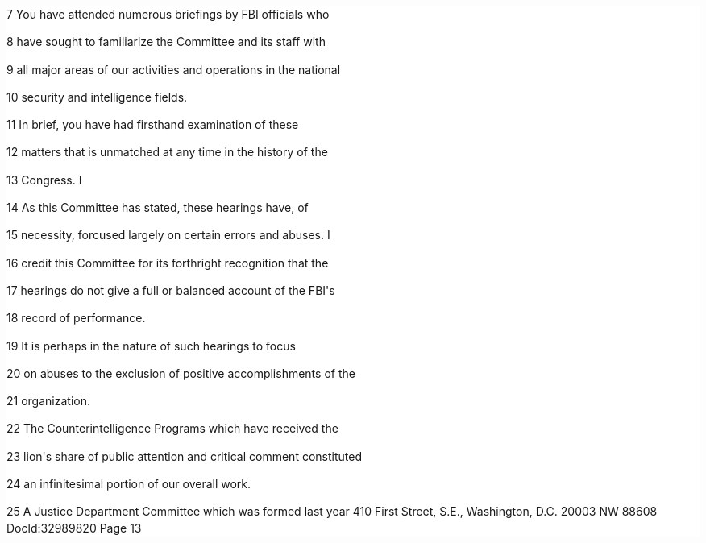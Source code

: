 7
You have attended numerous briefings by FBI officials who

8
have sought to familiarize the Committee and its staff with

9
all major areas of our activities and operations in the national

10
security and intelligence fields.

11
In brief, you have had firsthand examination of these

12
matters that is unmatched at any time in the history of the

13
Congress.
I

14
As this Committee has stated, these hearings have, of

15
necessity, forcused largely on certain errors and abuses. I

16
credit this Committee for its forthright recognition that the

17
hearings do not give a full or balanced account of the FBI's

18
record of performance.

19
It is perhaps in the nature of such hearings to focus

20
on abuses to the exclusion of positive accomplishments of the

21
organization.

22
The Counterintelligence Programs which have received the

23
lion's share of public attention and critical comment constituted

24
an infinitesimal portion of our overall work.

25
A Justice Department Committee which was formed last year
410 First Street, S.E., Washington, D.C. 20003
NW 88608 Docld:32989820 Page 13
